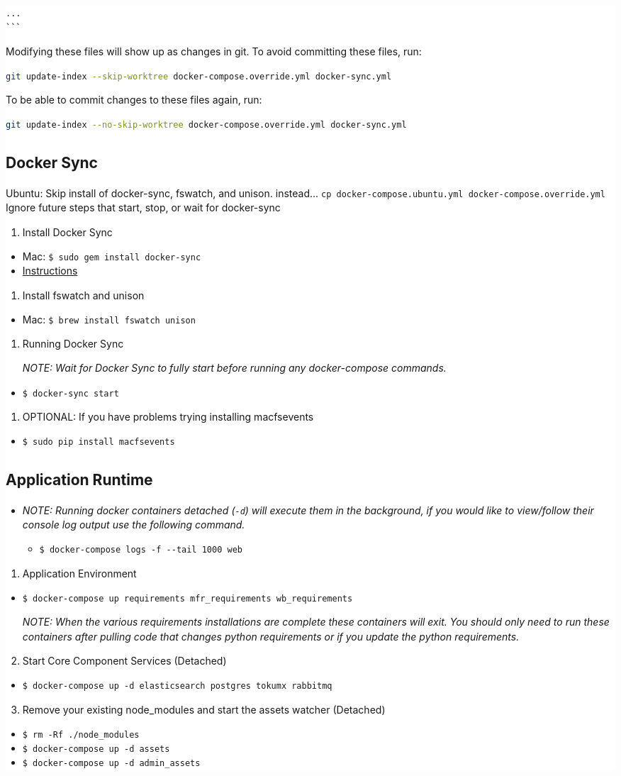     ...
    ```
  
  Modifying these files will show up as changes in git. To avoid committing these files, run:
  
  ```bash
  git update-index --skip-worktree docker-compose.override.yml docker-sync.yml
  ```
  
  To be able to commit changes to these files again, run:
  
  ```bash
  git update-index --no-skip-worktree docker-compose.override.yml docker-sync.yml
  ```

## Docker Sync

Ubuntu: Skip install of docker-sync, fswatch, and unison. instead...
        `cp docker-compose.ubuntu.yml docker-compose.override.yml`
        Ignore future steps that start, stop, or wait for docker-sync

1. Install Docker Sync
  - Mac: `$ sudo gem install docker-sync`
  - [Instructions](http://docker-sync.io)

1. Install fswatch and unison
  - Mac: `$ brew install fswatch unison`

1. Running Docker Sync

    _NOTE: Wait for Docker Sync to fully start before running any docker-compose commands._
  - `$ docker-sync start`

1. OPTIONAL: If you have problems trying installing macfsevents
  - `$ sudo pip install macfsevents`

## Application Runtime

* _NOTE: Running docker containers detached (`-d`) will execute them in the background, if you would like to view/follow their console log output use the following command._

  - `$ docker-compose logs -f --tail 1000 web`

1. Application Environment

  - `$ docker-compose up requirements mfr_requirements wb_requirements`

    _NOTE: When the various requirements installations are complete these containers will exit. You should only need to run these containers after pulling code that changes python requirements or if you update the python requirements._

2. Start Core Component Services (Detached)
  - `$ docker-compose up -d elasticsearch postgres tokumx rabbitmq`

3. Remove your existing node_modules and start the assets watcher (Detached)
  - `$ rm -Rf ./node_modules`
  - `$ docker-compose up -d assets`
  - `$ docker-compose up -d admin_assets`
